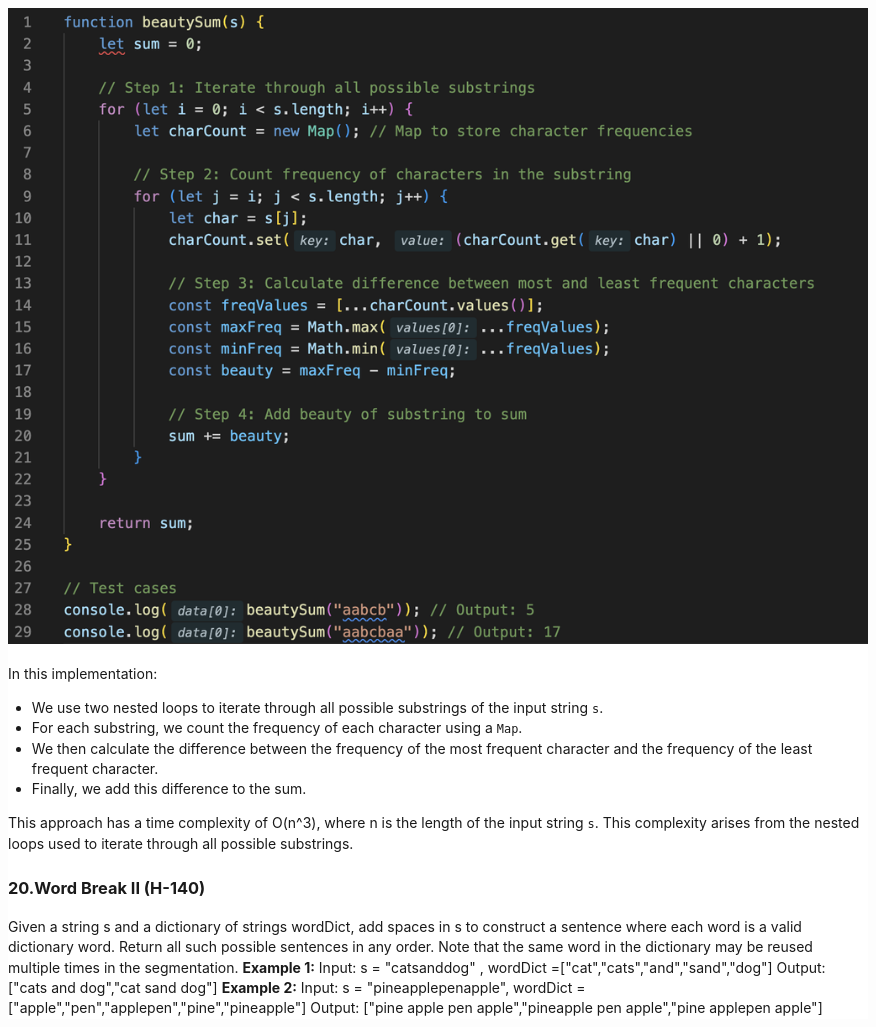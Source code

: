 ![1711398375869](image/String/1711398375869.png)

In this implementation:

* We use two nested loops to iterate through all possible substrings of the input string `s`.
* For each substring, we count the frequency of each character using a `Map`.
* We then calculate the difference between the frequency of the most frequent character and the frequency of the least frequent character.
* Finally, we add this difference to the sum.

This approach has a time complexity of O(n^3), where n is the length of the input string `s`. This complexity arises from the nested loops used to iterate through all possible substrings.

### 20.Word Break II (H-140)

Given a string s and a dictionary of strings wordDict, add spaces in s to construct a sentence where each word is a valid dictionary word. Return all such possible sentences in any order.
Note that the same word in the dictionary may be reused multiple times in the segmentation.
**Example 1:**
Input: s = "catsanddog" , wordDict =["cat","cats","and","sand","dog"]
Output: ["cats and dog","cat sand dog"]
**Example 2:**
Input: s = "pineapplepenapple", wordDict =["apple","pen","applepen","pine","pineapple"]
Output: ["pine apple pen apple","pineapple pen apple","pine applepen apple"]
